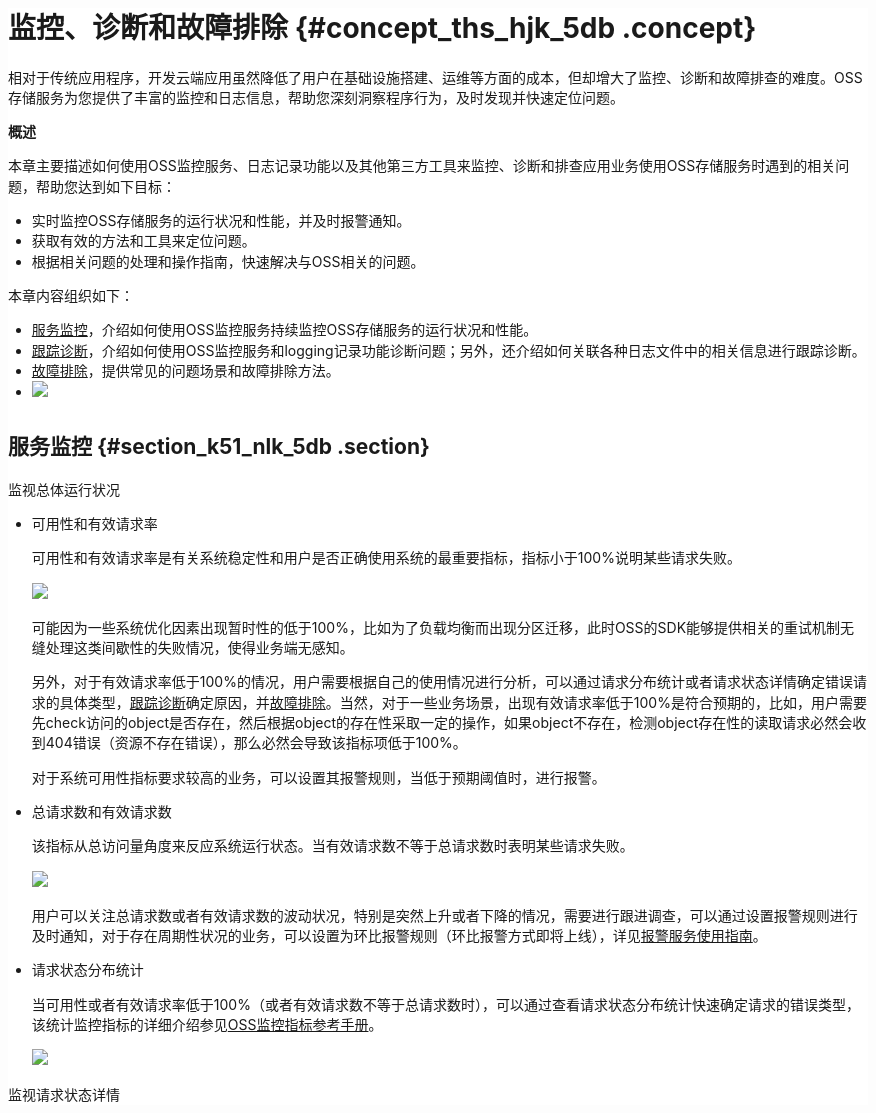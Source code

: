 # 监控、诊断和故障排除 {#concept_ths_hjk_5db .concept}

相对于传统应用程序，开发云端应用虽然降低了用户在基础设施搭建、运维等方面的成本，但却增大了监控、诊断和故障排查的难度。OSS存储服务为您提供了丰富的监控和日志信息，帮助您深刻洞察程序行为，及时发现并快速定位问题。

**概述**

本章主要描述如何使用OSS监控服务、日志记录功能以及其他第三方工具来监控、诊断和排查应用业务使用OSS存储服务时遇到的相关问题，帮助您达到如下目标：

-   实时监控OSS存储服务的运行状况和性能，并及时报警通知。
-   获取有效的方法和工具来定位问题。
-   根据相关问题的处理和操作指南，快速解决与OSS相关的问题。

本章内容组织如下：

-   [服务监控](#section_k51_nlk_5db)，介绍如何使用OSS监控服务持续监控OSS存储服务的运行状况和性能。
-   [跟踪诊断](#section_ixw_f4k_5db)，介绍如何使用OSS监控服务和logging记录功能诊断问题；另外，还介绍如何关联各种日志文件中的相关信息进行跟踪诊断。
-   [故障排除](#section_hmn_1pk_5db)，提供常见的问题场景和故障排除方法。
-   ![](http://static-aliyun-doc.oss-cn-hangzhou.aliyuncs.com/assets/img/4396/1222_zh-CN.jpg)


## 服务监控 {#section_k51_nlk_5db .section}

监视总体运行状况

-   可用性和有效请求率

    可用性和有效请求率是有关系统稳定性和用户是否正确使用系统的最重要指标，指标小于100%说明某些请求失败。

    ![](http://static-aliyun-doc.oss-cn-hangzhou.aliyuncs.com/assets/img/4396/1223_zh-CN.jpg)

    可能因为一些系统优化因素出现暂时性的低于100%，比如为了负载均衡而出现分区迁移，此时OSS的SDK能够提供相关的重试机制无缝处理这类间歇性的失败情况，使得业务端无感知。

    另外，对于有效请求率低于100%的情况，用户需要根据自己的使用情况进行分析，可以通过请求分布统计或者请求状态详情确定错误请求的具体类型，[跟踪诊断](#section_ixw_f4k_5db)确定原因，并[故障排除](#section_hmn_1pk_5db)。当然，对于一些业务场景，出现有效请求率低于100%是符合预期的，比如，用户需要先check访问的object是否存在，然后根据object的存在性采取一定的操作，如果object不存在，检测object存在性的读取请求必然会收到404错误（资源不存在错误），那么必然会导致该指标项低于100%。

    对于系统可用性指标要求较高的业务，可以设置其报警规则，当低于预期阈值时，进行报警。

-   总请求数和有效请求数

    该指标从总访问量角度来反应系统运行状态。当有效请求数不等于总请求数时表明某些请求失败。

    ![](http://static-aliyun-doc.oss-cn-hangzhou.aliyuncs.com/assets/img/4396/1224_zh-CN.jpg)

    用户可以关注总请求数或者有效请求数的波动状况，特别是突然上升或者下降的情况，需要进行跟进调查，可以通过设置报警规则进行及时通知，对于存在周期性状况的业务，可以设置为环比报警规则（环比报警方式即将上线），详见[报警服务使用指南](cn.zh-CN/开发指南/监控服务/报警服务使用指南.md#)。

-   请求状态分布统计

    当可用性或者有效请求率低于100%（或者有效请求数不等于总请求数时），可以通过查看请求状态分布统计快速确定请求的错误类型，该统计监控指标的详细介绍参见[OSS监控指标参考手册](cn.zh-CN/开发指南/监控服务/监控指标参考手册.md#)。

    ![](http://static-aliyun-doc.oss-cn-hangzhou.aliyuncs.com/assets/img/4396/1225_zh-CN.jpg)


监视请求状态详情
